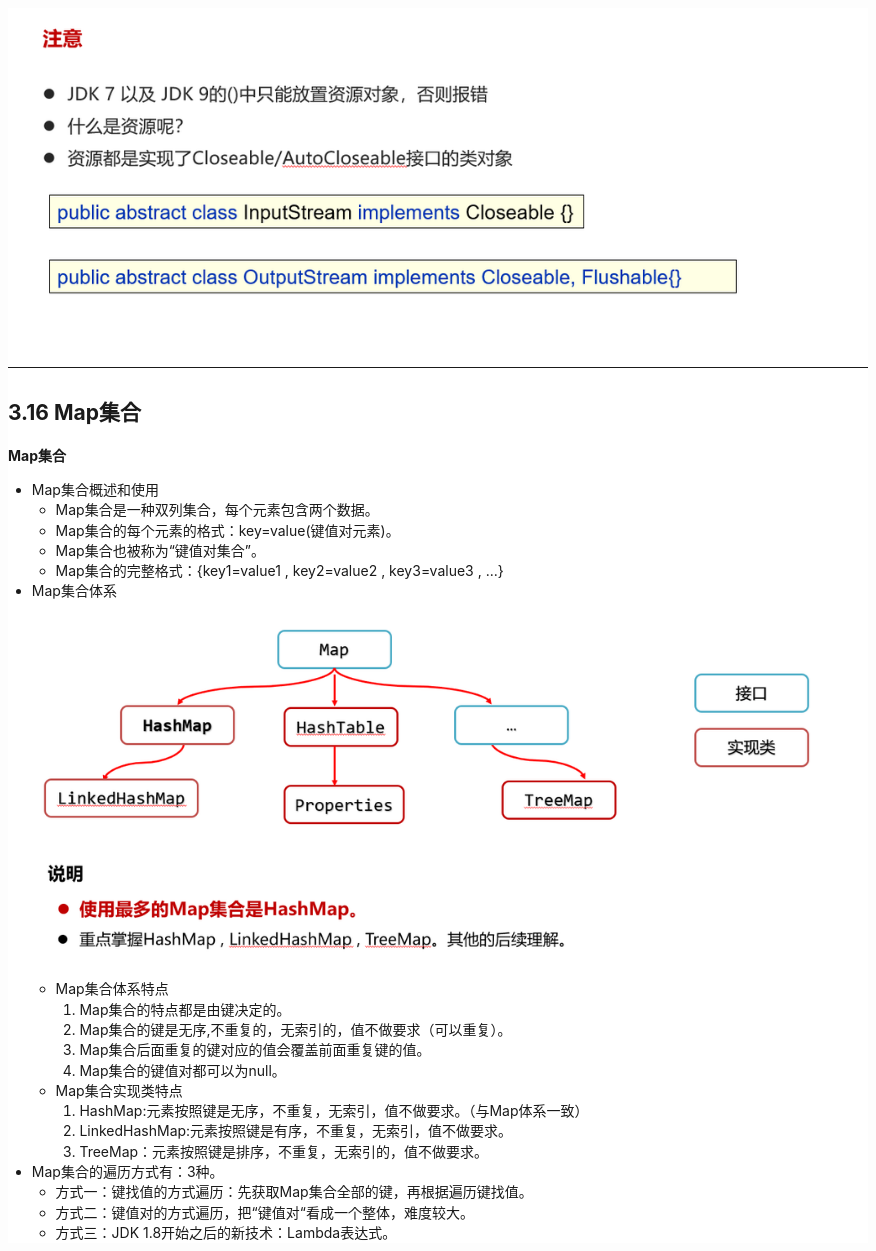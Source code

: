 ![资源释放注意](note_img\学习记录\3.17\资源释放注意.png)


***
## 3.16 Map集合
**Map集合**
- Map集合概述和使用
    * Map集合是一种双列集合，每个元素包含两个数据。
    * Map集合的每个元素的格式：key=value(键值对元素)。
    * Map集合也被称为“键值对集合”。
    * Map集合的完整格式：{key1=value1 , key2=value2 , key3=value3 , ...}
- Map集合体系
    ![Map集合体系](note_img\学习记录\3.16\Map集合体系.png)
    * Map集合体系特点
        1. Map集合的特点都是由键决定的。
        2. Map集合的键是无序,不重复的，无索引的，值不做要求（可以重复）。
        3. Map集合后面重复的键对应的值会覆盖前面重复键的值。
        4. Map集合的键值对都可以为null。
    * Map集合实现类特点
        1. HashMap:元素按照键是无序，不重复，无索引，值不做要求。（与Map体系一致）
        2. LinkedHashMap:元素按照键是有序，不重复，无索引，值不做要求。
        3. TreeMap：元素按照键是排序，不重复，无索引的，值不做要求。
- Map集合的遍历方式有：3种。
    * 方式一：键找值的方式遍历：先获取Map集合全部的键，再根据遍历键找值。
    * 方式二：键值对的方式遍历，把“键值对“看成一个整体，难度较大。
    * 方式三：JDK 1.8开始之后的新技术：Lambda表达式。